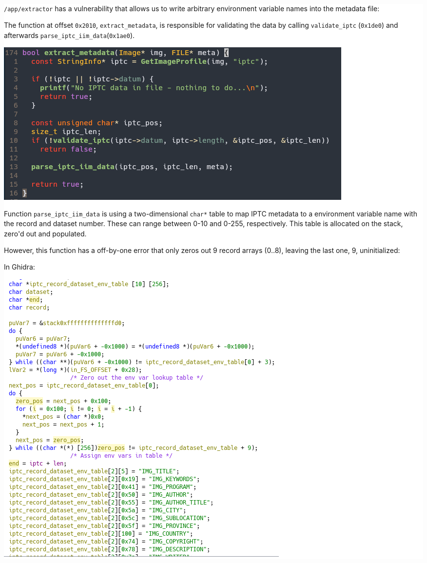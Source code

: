 `/app/extractor` has a vulnerability that allows us to write arbitrary environment variable names into the metadata file:

The function at offset `0x2010`, `extract_metadata`, is responsible for validating the data by calling `validate_iptc` (`0x1de0`) and afterwards `parse_iptc_iim_data`(`0x1ae0`).

![extract_metadata](imgs/extract_metadata.png)

Function `parse_iptc_iim_data` is using a two-dimensional `char*` table to map IPTC metadata to a environment variable name with the record and dataset number. These can range between 0-10 and 0-255, respectively. This table is allocated on the stack, zero'd out and populated.

However, this function has a off-by-one error that only zeros out 9 record arrays (0..8), leaving the last one, 9, uninitialized:

In Ghidra:

![Ghidra: parse_iptc_iim_data](imgs/ghidra_iptc_env_var.png)
